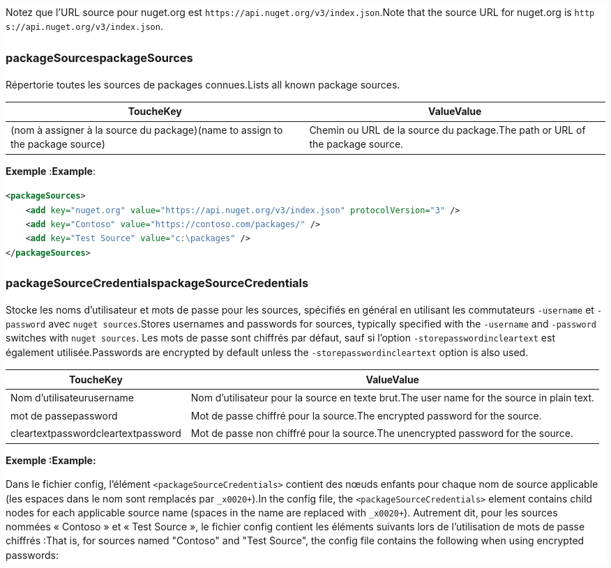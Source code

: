 <span data-ttu-id="b7ea4-179">Notez que l’URL source pour nuget.org est `https://api.nuget.org/v3/index.json`.</span><span class="sxs-lookup"><span data-stu-id="b7ea4-179">Note that the source URL for nuget.org is `https://api.nuget.org/v3/index.json`.</span></span>

### <a name="packagesources"></a><span data-ttu-id="b7ea4-180">packageSources</span><span class="sxs-lookup"><span data-stu-id="b7ea4-180">packageSources</span></span>

<span data-ttu-id="b7ea4-181">Répertorie toutes les sources de packages connues.</span><span class="sxs-lookup"><span data-stu-id="b7ea4-181">Lists all known package sources.</span></span>

| <span data-ttu-id="b7ea4-182">Touche</span><span class="sxs-lookup"><span data-stu-id="b7ea4-182">Key</span></span> | <span data-ttu-id="b7ea4-183">Value</span><span class="sxs-lookup"><span data-stu-id="b7ea4-183">Value</span></span> |
| --- | --- |
| <span data-ttu-id="b7ea4-184">(nom à assigner à la source du package)</span><span class="sxs-lookup"><span data-stu-id="b7ea4-184">(name to assign to the package source)</span></span> | <span data-ttu-id="b7ea4-185">Chemin ou URL de la source du package.</span><span class="sxs-lookup"><span data-stu-id="b7ea4-185">The path or URL of the package source.</span></span> |

<span data-ttu-id="b7ea4-186">**Exemple** :</span><span class="sxs-lookup"><span data-stu-id="b7ea4-186">**Example**:</span></span>

```xml
<packageSources>
    <add key="nuget.org" value="https://api.nuget.org/v3/index.json" protocolVersion="3" />
    <add key="Contoso" value="https://contoso.com/packages/" />
    <add key="Test Source" value="c:\packages" />
</packageSources>
```

### <a name="packagesourcecredentials"></a><span data-ttu-id="b7ea4-187">packageSourceCredentials</span><span class="sxs-lookup"><span data-stu-id="b7ea4-187">packageSourceCredentials</span></span>

<span data-ttu-id="b7ea4-188">Stocke les noms d’utilisateur et mots de passe pour les sources, spécifiés en général en utilisant les commutateurs `-username` et `-password` avec `nuget sources`.</span><span class="sxs-lookup"><span data-stu-id="b7ea4-188">Stores usernames and passwords for sources, typically specified with the `-username` and `-password` switches with `nuget sources`.</span></span> <span data-ttu-id="b7ea4-189">Les mots de passe sont chiffrés par défaut, sauf si l’option `-storepasswordincleartext` est également utilisée.</span><span class="sxs-lookup"><span data-stu-id="b7ea4-189">Passwords are encrypted by default unless the `-storepasswordincleartext` option is also used.</span></span>

| <span data-ttu-id="b7ea4-190">Touche</span><span class="sxs-lookup"><span data-stu-id="b7ea4-190">Key</span></span> | <span data-ttu-id="b7ea4-191">Value</span><span class="sxs-lookup"><span data-stu-id="b7ea4-191">Value</span></span> |
| --- | --- |
| <span data-ttu-id="b7ea4-192">Nom d’utilisateur</span><span class="sxs-lookup"><span data-stu-id="b7ea4-192">username</span></span> | <span data-ttu-id="b7ea4-193">Nom d’utilisateur pour la source en texte brut.</span><span class="sxs-lookup"><span data-stu-id="b7ea4-193">The user name for the source in plain text.</span></span> |
| <span data-ttu-id="b7ea4-194">mot de passe</span><span class="sxs-lookup"><span data-stu-id="b7ea4-194">password</span></span> | <span data-ttu-id="b7ea4-195">Mot de passe chiffré pour la source.</span><span class="sxs-lookup"><span data-stu-id="b7ea4-195">The encrypted password for the source.</span></span> |
| <span data-ttu-id="b7ea4-196">cleartextpassword</span><span class="sxs-lookup"><span data-stu-id="b7ea4-196">cleartextpassword</span></span> | <span data-ttu-id="b7ea4-197">Mot de passe non chiffré pour la source.</span><span class="sxs-lookup"><span data-stu-id="b7ea4-197">The unencrypted password for the source.</span></span> |

<span data-ttu-id="b7ea4-198">**Exemple :**</span><span class="sxs-lookup"><span data-stu-id="b7ea4-198">**Example:**</span></span>

<span data-ttu-id="b7ea4-199">Dans le fichier config, l’élément `<packageSourceCredentials>` contient des nœuds enfants pour chaque nom de source applicable (les espaces dans le nom sont remplacés par `_x0020+`).</span><span class="sxs-lookup"><span data-stu-id="b7ea4-199">In the config file, the `<packageSourceCredentials>` element contains child nodes for each applicable source name (spaces in the name are replaced with `_x0020+`).</span></span> <span data-ttu-id="b7ea4-200">Autrement dit, pour les sources nommées « Contoso » et « Test Source », le fichier config contient les éléments suivants lors de l’utilisation de mots de passe chiffrés :</span><span class="sxs-lookup"><span data-stu-id="b7ea4-200">That is, for sources named "Contoso" and "Test Source", the config file contains the following when using encrypted passwords:</span></span>
